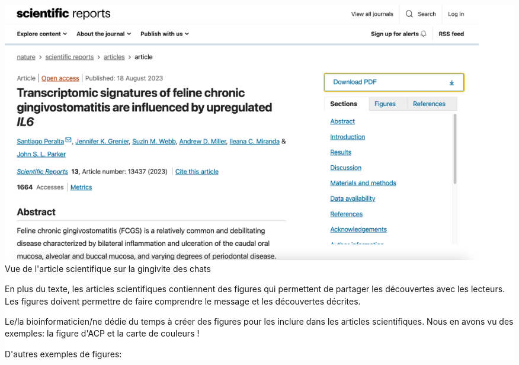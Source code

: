   <img src="../assets/images/paper_screenshot.png" width="800"/>
  <figcaption>Vue de l'article scientifique sur la gingivite des chats</figcaption>
</figure>

En plus du texte, les articles scientifiques contiennent des figures qui permettent
de partager les découvertes avec les lecteurs. Les figures doivent permettre
de faire comprendre le message et les découvertes décrites.

Le/la bioinformaticien/ne dédie du temps à créer des figures pour les inclure dans les
articles scientifiques. Nous en avons vu
des exemples: la figure d'ACP et la carte de couleurs ! 

D'autres exemples de figures:

<figure>
